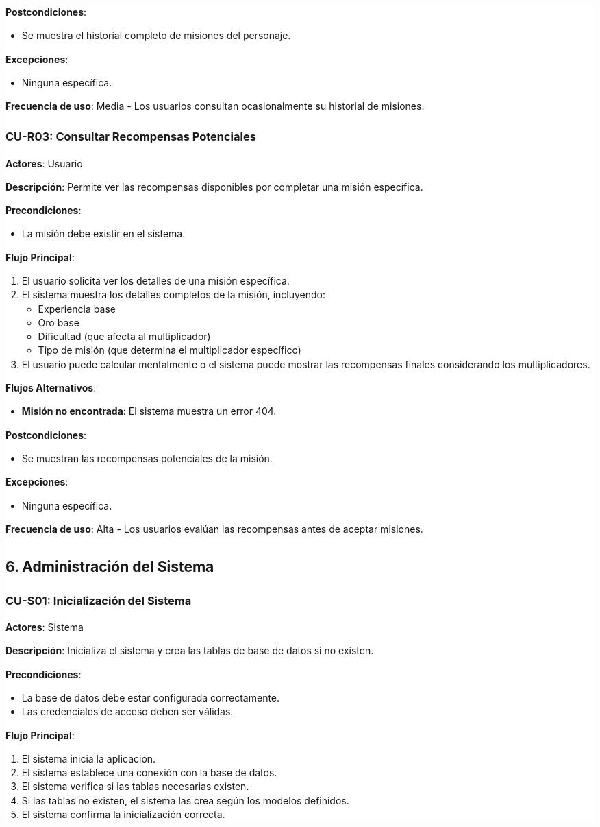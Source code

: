 **Postcondiciones**:
- Se muestra el historial completo de misiones del personaje.

**Excepciones**:
- Ninguna específica.

**Frecuencia de uso**: Media - Los usuarios consultan ocasionalmente su historial de misiones.

### CU-R03: Consultar Recompensas Potenciales

**Actores**: Usuario

**Descripción**: Permite ver las recompensas disponibles por completar una misión específica.

**Precondiciones**: 
- La misión debe existir en el sistema.

**Flujo Principal**:
1. El usuario solicita ver los detalles de una misión específica.
2. El sistema muestra los detalles completos de la misión, incluyendo:
   - Experiencia base
   - Oro base
   - Dificultad (que afecta al multiplicador)
   - Tipo de misión (que determina el multiplicador específico)
3. El usuario puede calcular mentalmente o el sistema puede mostrar las recompensas finales considerando los multiplicadores.

**Flujos Alternativos**:
- **Misión no encontrada**: El sistema muestra un error 404.

**Postcondiciones**:
- Se muestran las recompensas potenciales de la misión.

**Excepciones**:
- Ninguna específica.

**Frecuencia de uso**: Alta - Los usuarios evalúan las recompensas antes de aceptar misiones.

## 6. Administración del Sistema

### CU-S01: Inicialización del Sistema

**Actores**: Sistema

**Descripción**: Inicializa el sistema y crea las tablas de base de datos si no existen.

**Precondiciones**: 
- La base de datos debe estar configurada correctamente.
- Las credenciales de acceso deben ser válidas.

**Flujo Principal**:
1. El sistema inicia la aplicación.
2. El sistema establece una conexión con la base de datos.
3. El sistema verifica si las tablas necesarias existen.
4. Si las tablas no existen, el sistema las crea según los modelos definidos.
5. El sistema confirma la inicialización correcta.
